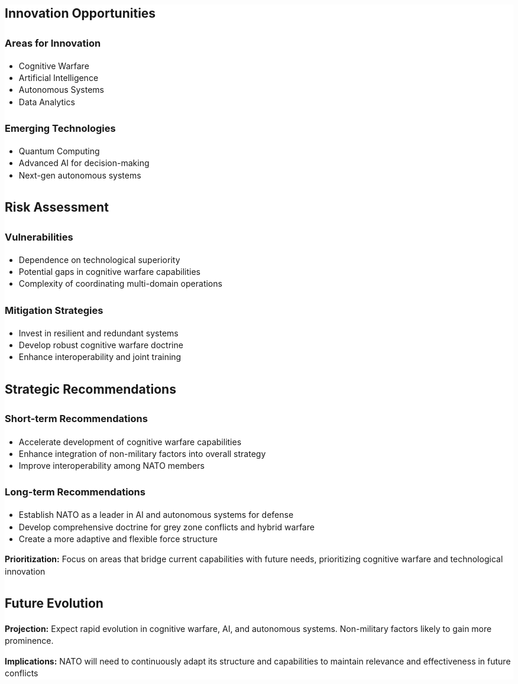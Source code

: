 ## Innovation Opportunities

### Areas for Innovation
- Cognitive Warfare
- Artificial Intelligence
- Autonomous Systems
- Data Analytics

### Emerging Technologies
- Quantum Computing
- Advanced AI for decision-making
- Next-gen autonomous systems

## Risk Assessment

### Vulnerabilities
- Dependence on technological superiority
- Potential gaps in cognitive warfare capabilities
- Complexity of coordinating multi-domain operations

### Mitigation Strategies
- Invest in resilient and redundant systems
- Develop robust cognitive warfare doctrine
- Enhance interoperability and joint training

## Strategic Recommendations

### Short-term Recommendations
- Accelerate development of cognitive warfare capabilities
- Enhance integration of non-military factors into overall strategy
- Improve interoperability among NATO members

### Long-term Recommendations
- Establish NATO as a leader in AI and autonomous systems for defense
- Develop comprehensive doctrine for grey zone conflicts and hybrid warfare
- Create a more adaptive and flexible force structure

**Prioritization:** Focus on areas that bridge current capabilities with future needs, prioritizing cognitive warfare and technological innovation

## Future Evolution

**Projection:** Expect rapid evolution in cognitive warfare, AI, and autonomous systems. Non-military factors likely to gain more prominence.

**Implications:** NATO will need to continuously adapt its structure and capabilities to maintain relevance and effectiveness in future conflicts
